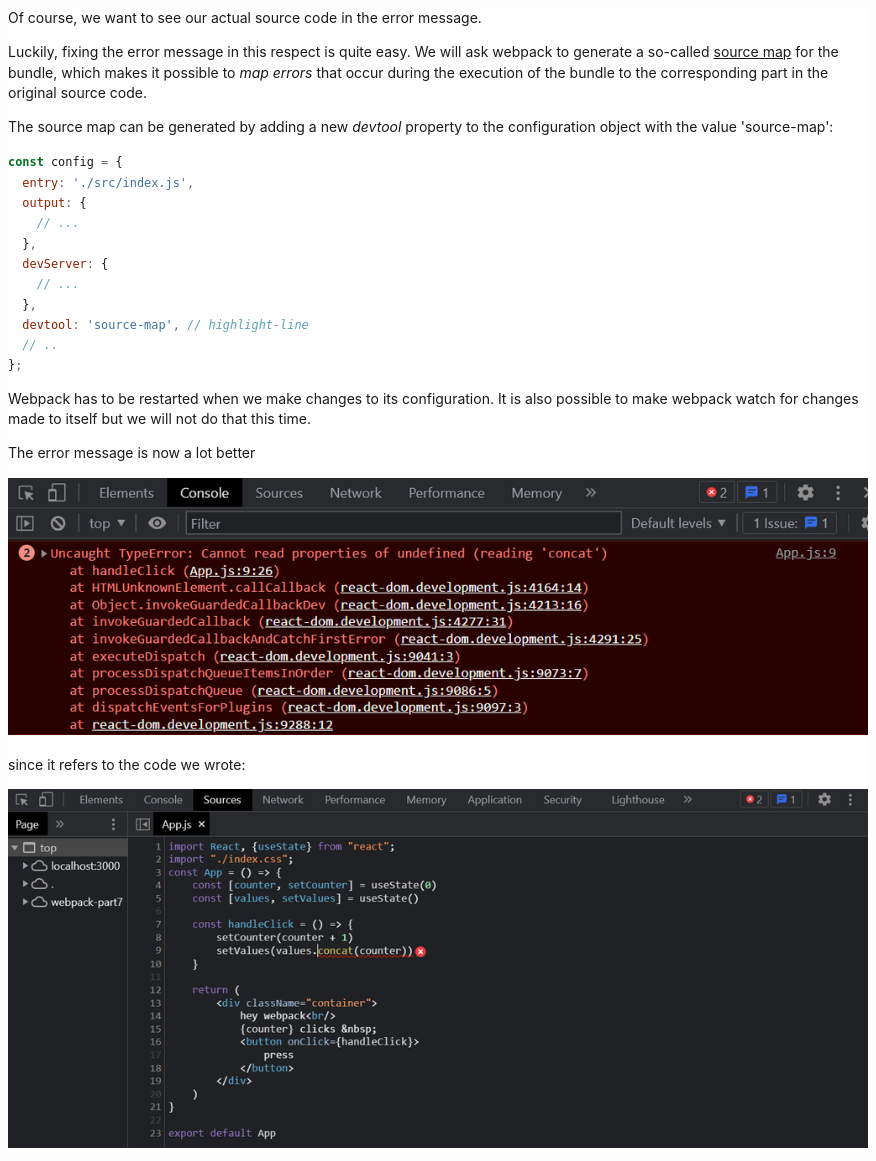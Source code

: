Of course, we want to see our actual source code in the error message.

Luckily, fixing the error message in this respect is quite easy.
We will ask webpack to generate a so-called [source map](https://webpack.js.org/configuration/devtool/) for the bundle, which makes it possible to <i>map errors</i> that occur during the execution of the bundle to the corresponding part in the original source code.

The source map can be generated by adding a new <i>devtool</i> property to the configuration object with the value 'source-map':

```js
const config = {
  entry: './src/index.js',
  output: {
    // ...
  },
  devServer: {
    // ...
  },
  devtool: 'source-map', // highlight-line
  // ..
};
```

Webpack has to be restarted when we make changes to its configuration.
It is also possible to make webpack watch for changes made to itself but we will not do that this time.

The error message is now a lot better

![devtools console showing concat error at different line](../../images/7/27.png)

since it refers to the code we wrote:

![devtools source showing our actual code with values.concat](../../images/7/27eb.png)
